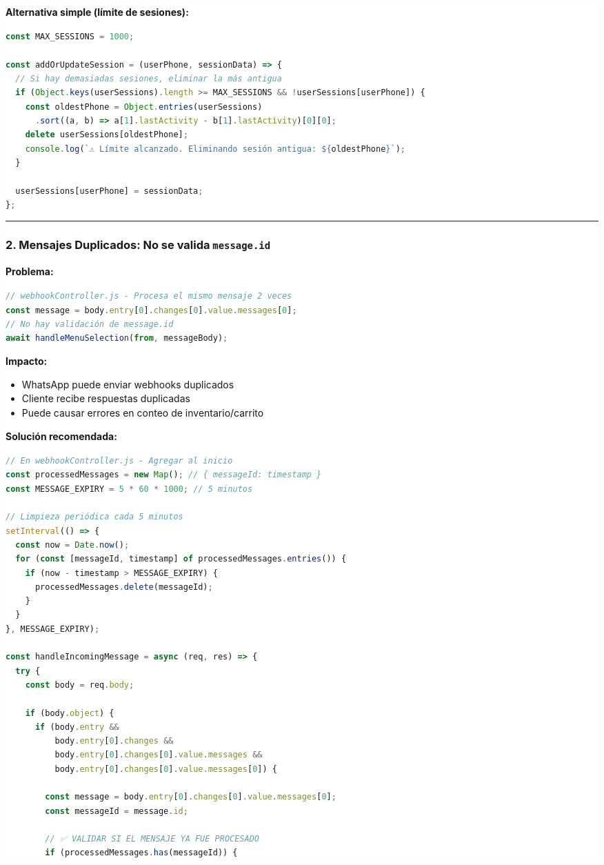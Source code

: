 **Alternativa simple (límite de sesiones):**

```javascript
const MAX_SESSIONS = 1000;

const addOrUpdateSession = (userPhone, sessionData) => {
  // Si hay demasiadas sesiones, eliminar la más antigua
  if (Object.keys(userSessions).length >= MAX_SESSIONS && !userSessions[userPhone]) {
    const oldestPhone = Object.entries(userSessions)
      .sort((a, b) => a[1].lastActivity - b[1].lastActivity)[0][0];
    delete userSessions[oldestPhone];
    console.log(`⚠️ Límite alcanzado. Eliminando sesión antigua: ${oldestPhone}`);
  }
  
  userSessions[userPhone] = sessionData;
};
```

---

### 2. Mensajes Duplicados: No se valida `message.id`

**Problema:**
```javascript
// webhookController.js - Procesa el mismo mensaje 2 veces
const message = body.entry[0].changes[0].value.messages[0];
// No hay validación de message.id
await handleMenuSelection(from, messageBody);
```

**Impacto:**
- WhatsApp puede enviar webhooks duplicados
- Cliente recibe respuestas duplicadas
- Puede causar errores en conteo de inventario/carrito

**Solución recomendada:**

```javascript
// En webhookController.js - Agregar al inicio
const processedMessages = new Map(); // { messageId: timestamp }
const MESSAGE_EXPIRY = 5 * 60 * 1000; // 5 minutos

// Limpieza periódica cada 5 minutos
setInterval(() => {
  const now = Date.now();
  for (const [messageId, timestamp] of processedMessages.entries()) {
    if (now - timestamp > MESSAGE_EXPIRY) {
      processedMessages.delete(messageId);
    }
  }
}, MESSAGE_EXPIRY);

const handleIncomingMessage = async (req, res) => {
  try {
    const body = req.body;

    if (body.object) {
      if (body.entry && 
          body.entry[0].changes && 
          body.entry[0].changes[0].value.messages && 
          body.entry[0].changes[0].value.messages[0]) {
        
        const message = body.entry[0].changes[0].value.messages[0];
        const messageId = message.id;
        
        // ✅ VALIDAR SI EL MENSAJE YA FUE PROCESADO
        if (processedMessages.has(messageId)) {
```
